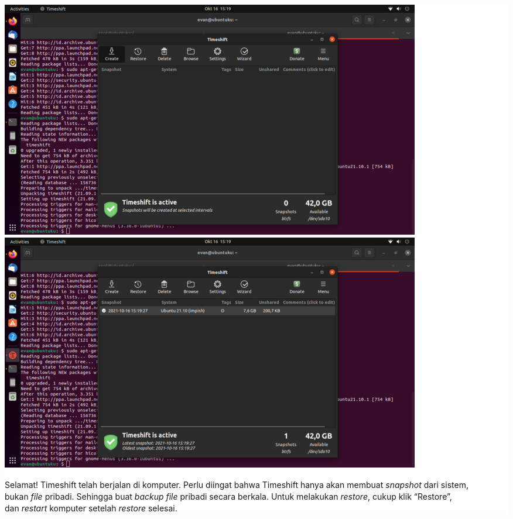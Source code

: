 <img src="https://raw.githubusercontent.com/Evan-aja/Blog-ku/main/resource/Instalasi%20Ubuntu%2021.10%20Impish%20Indri%20Dual%20Boot%20dengan%20Windows/pic56.png" title="" alt="" data-align="center"/>

<img src="https://raw.githubusercontent.com/Evan-aja/Blog-ku/main/resource/Instalasi%20Ubuntu%2021.10%20Impish%20Indri%20Dual%20Boot%20dengan%20Windows/pic57.png" title="" alt="" data-align="center"/>

Selamat! Timeshift telah berjalan di komputer. Perlu diingat bahwa Timeshift hanya akan membuat *snapshot* dari sistem, bukan *file* pribadi. Sehingga buat *backup file* pribadi secara berkala. Untuk melakukan *restore*, cukup klik “Restore”, dan *restart* komputer setelah *restore* selesai.
